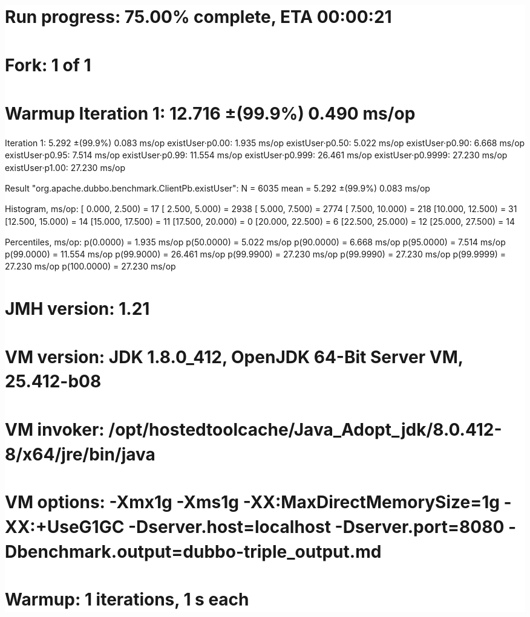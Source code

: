 # Run progress: 75.00% complete, ETA 00:00:21
# Fork: 1 of 1
# Warmup Iteration   1: 12.716 ±(99.9%) 0.490 ms/op
Iteration   1: 5.292 ±(99.9%) 0.083 ms/op
                 existUser·p0.00:   1.935 ms/op
                 existUser·p0.50:   5.022 ms/op
                 existUser·p0.90:   6.668 ms/op
                 existUser·p0.95:   7.514 ms/op
                 existUser·p0.99:   11.554 ms/op
                 existUser·p0.999:  26.461 ms/op
                 existUser·p0.9999: 27.230 ms/op
                 existUser·p1.00:   27.230 ms/op



Result "org.apache.dubbo.benchmark.ClientPb.existUser":
  N = 6035
  mean =      5.292 ±(99.9%) 0.083 ms/op

  Histogram, ms/op:
    [ 0.000,  2.500) = 17 
    [ 2.500,  5.000) = 2938 
    [ 5.000,  7.500) = 2774 
    [ 7.500, 10.000) = 218 
    [10.000, 12.500) = 31 
    [12.500, 15.000) = 14 
    [15.000, 17.500) = 11 
    [17.500, 20.000) = 0 
    [20.000, 22.500) = 6 
    [22.500, 25.000) = 12 
    [25.000, 27.500) = 14 

  Percentiles, ms/op:
      p(0.0000) =      1.935 ms/op
     p(50.0000) =      5.022 ms/op
     p(90.0000) =      6.668 ms/op
     p(95.0000) =      7.514 ms/op
     p(99.0000) =     11.554 ms/op
     p(99.9000) =     26.461 ms/op
     p(99.9900) =     27.230 ms/op
     p(99.9990) =     27.230 ms/op
     p(99.9999) =     27.230 ms/op
    p(100.0000) =     27.230 ms/op


# JMH version: 1.21
# VM version: JDK 1.8.0_412, OpenJDK 64-Bit Server VM, 25.412-b08
# VM invoker: /opt/hostedtoolcache/Java_Adopt_jdk/8.0.412-8/x64/jre/bin/java
# VM options: -Xmx1g -Xms1g -XX:MaxDirectMemorySize=1g -XX:+UseG1GC -Dserver.host=localhost -Dserver.port=8080 -Dbenchmark.output=dubbo-triple_output.md
# Warmup: 1 iterations, 1 s each